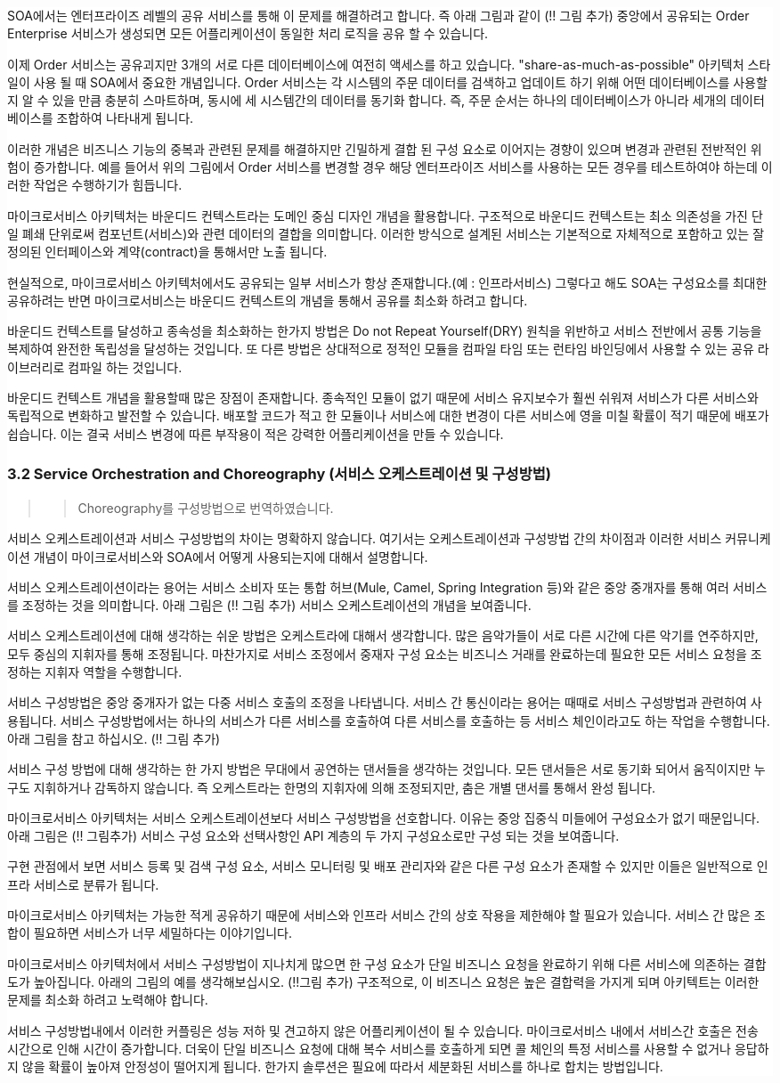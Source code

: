 SOA에서는 엔터프라이즈 레벨의 공유 서비스를 통해 이 문제를 해결하려고 합니다. 즉 아래 그림과 같이 (!! 그림 추가) 중앙에서 공유되는 Order Enterprise 서비스가 생성되면 모든 어플리케이션이 동일한 처리 로직을 공유 할 수 있습니다.

이제 Order 서비스는 공유괴지만 3개의 서로 다른 데이터베이스에 여전히 액세스를 하고 있습니다. "share-as-much-as-possible" 아키텍처 스타일이 사용 될 때 SOA에서 중요한 개념입니다. Order 서비스는 각 시스템의 주문 데이터를 검색하고 업데이트 하기 위해 어떤 데이터베이스를 사용할지 알 수 있을 만큼 충분히 스마트하며, 동시에 세 시스템간의 데이터를 동기화 합니다. 즉, 주문 순서는 하나의 데이터베이스가 아니라 세개의 데이터베이스를 조합하여 나타내게 됩니다.

이러한 개념은 비즈니스 기능의 중복과 관련된 문제를 해결하지만 긴밀하게 결합 된 구성 요소로 이어지는 경향이 있으며 변경과 관련된 전반적인 위험이 증가합니다. 예를 들어서 위의 그림에서 Order 서비스를 변경할 경우 해당 엔터프라이즈 서비스를 사용하는 모든 경우를 테스트하여야 하는데 이러한 작업은 수행하기가 힘듭니다.

마이크로서비스 아키텍처는 바운디드 컨텍스트라는 도메인 중심 디자인 개념을 활용합니다.
구조적으로 바운디드 컨텍스트는 최소 의존성을 가진 단일 폐쇄 단위로써 컴포넌트(서비스)와 관련 데이터의 결합을 의미합니다. 이러한 방식으로 설계된 서비스는 기본적으로 자체적으로 포함하고 있는 잘 정의된 인터페이스와 계약(contract)을 통해서만 노출 됩니다.

현실적으로, 마이크로서비스 아키텍처에서도 공유되는 일부 서비스가 항상 존재합니다.(예 : 인프라서비스)
그렇다고 해도 SOA는 구성요소를 최대한 공유하려는 반면 마이크로서비스는 바운디드 컨텍스트의 개념을 통해서 공유를 최소화 하려고 합니다.

바운디드 컨텍스트를 달성하고 종속성을 최소화하는 한가지 방법은 Do not Repeat Yourself(DRY) 원칙을 위반하고 서비스 전반에서 공통 기능을 복제하여 완전한 독립성을 달성하는 것입니다. 또 다른 방법은 상대적으로 정적인 모듈을 컴파일 타임 또는 런타임 바인딩에서 사용할 수 있는 공유 라이브러리로 컴파일 하는 것입니다.

바운디드 컨텍스트 개념을 활용할때 많은 장점이 존재합니다. 종속적인 모듈이 없기 때문에 서비스 유지보수가 훨씬 쉬워져 서비스가 다른 서비스와 독립적으로 변화하고 발전할 수 있습니다. 배포할 코드가 적고 한 모듈이나 서비스에 대한 변경이 다른 서비스에 영을 미칠 확률이 적기 때문에 배포가 쉽습니다. 이는 결국 서비스 변경에 따른 부작용이 적은 강력한 어플리케이션을 만들 수 있습니다.

### 3.2 Service Orchestration and Choreography (서비스 오케스트레이션 및 구성방법)

>> Choreography를 구성방법으로 번역하였습니다.

서비스 오케스트레이션과 서비스 구성방법의 차이는 명확하지 않습니다. 여기서는 오케스트레이션과 구성방법 간의 차이점과 이러한 서비스 커뮤니케이션 개념이 마이크로서비스와 SOA에서 어떻게 사용되는지에 대해서 설명합니다.

서비스 오케스트레이션이라는 용어는 서비스 소비자 또는 통합 허브(Mule, Camel, Spring Integration 등)와 같은 중앙 중개자를 통해 여러 서비스를 조정하는 것을 의미합니다. 아래 그림은 (!! 그림 추가) 서비스 오케스트레이션의 개념을 보여줍니다.

서비스 오케스트레이션에 대해 생각하는 쉬운 방법은 오케스트라에 대해서 생각합니다. 많은 음악가들이 서로 다른 시간에 다른 악기를 연주하지만, 모두 중심의 지휘자를 통해 조정됩니다. 마찬가지로 서비스 조정에서 중재자 구성 요소는 비즈니스 거래를 완료하는데 필요한 모든 서비스 요청을 조정하는 지휘자 역할을 수행합니다.

서비스 구성방법은 중앙 중개자가 없는 다중 서비스 호출의 조정을 나타냅니다. 서비스 간 통신이라는 용어는 때때로 서비스 구성방법과 관련하여 사용됩니다. 서비스 구성방법에서는 하나의 서비스가 다른 서비스를 호출하여 다른 서비스를 호출하는 등 서비스 체인이라고도 하는 작업을 수행합니다. 아래 그림을 참고 하십시오. (!! 그림 추가)

서비스 구성 방법에 대해 생각하는 한 가지 방법은 무대에서 공연하는 댄서들을 생각하는 것입니다. 모든 댄서들은 서로 동기화 되어서 움직이지만 누구도 지휘하거나 감독하지 않습니다. 즉 오케스트라는 한명의 지휘자에 의해 조정되지만, 춤은 개별 댄서를 통해서 완성 됩니다.


마이크로서비스 아키텍처는 서비스 오케스트레이션보다 서비스 구성방법을 선호합니다. 이유는 중앙 집중식 미들에어 구성요소가 없기 때문입니다.
아래 그림은 (!! 그림추가) 서비스 구성 요소와 선택사항인 API 계층의 두 가지 구성요소로만 구성 되는 것을 보여줍니다.

구현 관점에서 보면 서비스 등록 및 검색 구성 요소, 서비스 모니터링 및 배포 관리자와 같은 다른 구성 요소가 존재할 수 있지만 이들은 일반적으로 인프라 서비스로 분류가 됩니다.

마이크로서비스 아키텍처는 가능한 적게 공유하기 때문에 서비스와 인프라 서비스 간의 상호 작용을 제한해야 할 필요가 있습니다. 서비스 간 많은 조합이 필요하면 서비스가 너무 세밀하다는 이야기입니다.

마이크로서비스 아키텍처에서 서비스 구성방법이 지나치게 많으면 한 구성 요소가 단일 비즈니스 요청을 완료하기 위해 다른 서비스에 의존하는 결합도가 높아집니다. 아래의 그림의 예를 생각해보십시오. (!!그림 추가) 구조적으로, 이 비즈니스 요청은 높은 결합력을 가지게 되며 아키텍트는 이러한 문제를 최소화 하려고 노력해야 합니다.

서비스 구성방법내에서 이러한 커플링은 성능 저하 및 견고하지 않은 어플리케이션이 될 수 있습니다. 마이크로서비스 내에서 서비스간 호출은 전송 시간으로 인해 시간이 증가합니다. 더욱이 단일 비즈니스 요청에 대해 복수 서비스를 호출하게 되면 콜 체인의 특정 서비스를 사용할 수 없거나 응답하지 않을 확률이 높아져 안정성이 떨어지게 됩니다. 한가지 솔루션은 필요에 따라서 세분화된 서비스를 하나로 합치는 방법입니다.
